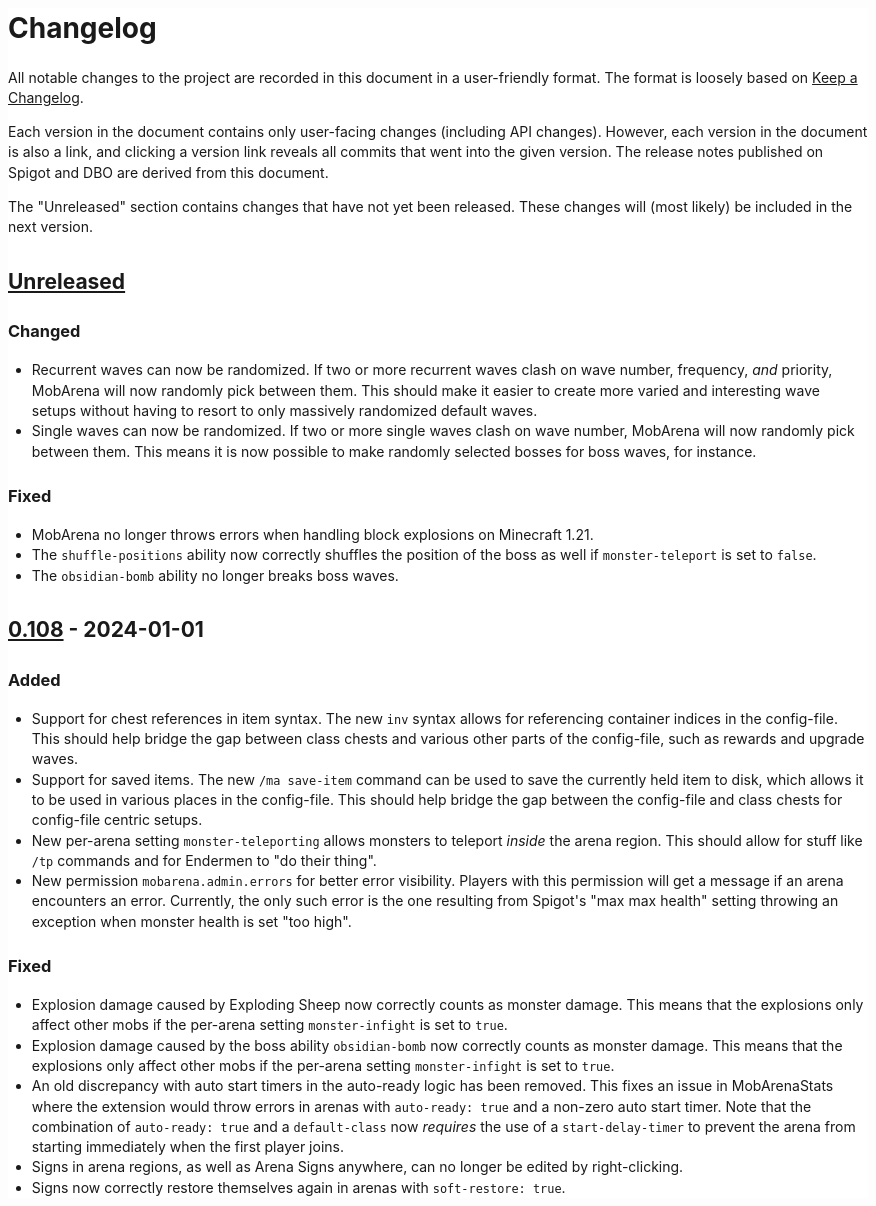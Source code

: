# Changelog
All notable changes to the project are recorded in this document in a user-friendly format.
The format is loosely based on [Keep a Changelog](https://keepachangelog.com/).

Each version in the document contains only user-facing changes (including API changes).
However, each version in the document is also a link, and clicking a version link reveals all commits that went into the given version.
The release notes published on Spigot and DBO are derived from this document.

The "Unreleased" section contains changes that have not yet been released.
These changes will (most likely) be included in the next version.


## [Unreleased]
### Changed
- Recurrent waves can now be randomized. If two or more recurrent waves clash on wave number, frequency, _and_ priority, MobArena will now randomly pick between them. This should make it easier to create more varied and interesting wave setups without having to resort to only massively randomized default waves.
- Single waves can now be randomized. If two or more single waves clash on wave number, MobArena will now randomly pick between them. This means it is now possible to make randomly selected bosses for boss waves, for instance.

### Fixed
- MobArena no longer throws errors when handling block explosions on Minecraft 1.21.
- The `shuffle-positions` ability now correctly shuffles the position of the boss as well if `monster-teleport` is set to `false`.
- The `obsidian-bomb` ability no longer breaks boss waves.

## [0.108] - 2024-01-01
### Added
- Support for chest references in item syntax. The new `inv` syntax allows for referencing container indices in the config-file. This should help bridge the gap between class chests and various other parts of the config-file, such as rewards and upgrade waves.
- Support for saved items. The new `/ma save-item` command can be used to save the currently held item to disk, which allows it to be used in various places in the config-file. This should help bridge the gap between the config-file and class chests for config-file centric setups.
- New per-arena setting `monster-teleporting` allows monsters to teleport _inside_ the arena region. This should allow for stuff like `/tp` commands and for Endermen to "do their thing".
- New permission `mobarena.admin.errors` for better error visibility. Players with this permission will get a message if an arena encounters an error. Currently, the only such error is the one resulting from Spigot's "max max health" setting throwing an exception when monster health is set "too high".

### Fixed
- Explosion damage caused by Exploding Sheep now correctly counts as monster damage. This means that the explosions only affect other mobs if the per-arena setting `monster-infight` is set to `true`.
- Explosion damage caused by the boss ability `obsidian-bomb` now correctly counts as monster damage. This means that the explosions only affect other mobs if the per-arena setting `monster-infight` is set to `true`.
- An old discrepancy with auto start timers in the auto-ready logic has been removed. This fixes an issue in MobArenaStats where the extension would throw errors in arenas with `auto-ready: true` and a non-zero auto start timer. Note that the combination of `auto-ready: true` and a `default-class` now _requires_ the use of a `start-delay-timer` to prevent the arena from starting immediately when the first player joins.
- Signs in arena regions, as well as Arena Signs anywhere, can no longer be edited by right-clicking.
- Signs now correctly restore themselves again in arenas with `soft-restore: true`.


[Unreleased]: https://github.com/garbagemule/MobArena/compare/0.108...HEAD
[0.108]: https://github.com/garbagemule/MobArena/compare/0.107...0.108
[0.107]: https://github.com/garbagemule/MobArena/compare/0.106...0.107
[0.106]: https://github.com/garbagemule/MobArena/compare/0.105...0.106
[0.105]: https://github.com/garbagemule/MobArena/compare/0.104.2...0.105
[0.104.2]: https://github.com/garbagemule/MobArena/compare/0.104.1...0.104.2
[0.104.1]: https://github.com/garbagemule/MobArena/compare/0.104...0.104.1
[0.104]: https://github.com/garbagemule/MobArena/compare/0.103.2...0.104
[0.103.2]: https://github.com/garbagemule/MobArena/compare/0.103.1...0.103.2
[0.103.1]: https://github.com/garbagemule/MobArena/compare/0.103...0.103.1
[0.103]: https://github.com/garbagemule/MobArena/compare/0.102...0.103
[0.102]: https://github.com/garbagemule/MobArena/compare/0.101...0.102
[0.101]: https://github.com/garbagemule/MobArena/compare/0.100.2...0.101
[0.100.2]: https://github.com/garbagemule/MobArena/compare/0.100.1...0.100.2
[0.100.1]: https://github.com/garbagemule/MobArena/compare/0.100...0.100.1
[0.100]: https://github.com/garbagemule/MobArena/compare/0.99...0.100